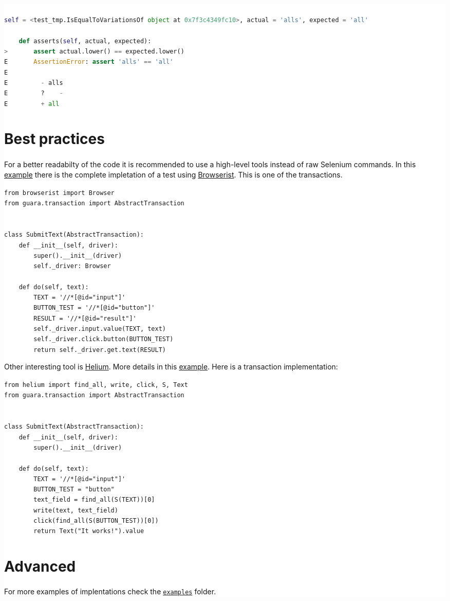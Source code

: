 ```python

self = <test_tmp.IsEqualToVariationsOf object at 0x7f3c4349fc10>, actual = 'alls', expected = 'all'

    def asserts(self, actual, expected):
>       assert actual.lower() == expected.lower()
E       AssertionError: assert 'alls' == 'all'
E         
E         - alls
E         ?    -
E         + all

```

# Best practices
For a better readabilty of the code it is recommended to use a high-level tools instead of raw Selenium commands. In this [example](https://github.com/douglasdcm/guara/tree/main/examples/web_ui/selenium/browserist) there is the complete impletation of a test using [Browserist](https://github.com/jakob-bagterp/browserist). This is one of the transactions.

```
from browserist import Browser
from guara.transaction import AbstractTransaction


class SubmitText(AbstractTransaction):
    def __init__(self, driver):
        super().__init__(driver)
        self._driver: Browser

    def do(self, text):
        TEXT = '//*[@id="input"]'
        BUTTON_TEST = '//*[@id="button"]'
        RESULT = '//*[@id="result"]'
        self._driver.input.value(TEXT, text)
        self._driver.click.button(BUTTON_TEST)
        return self._driver.get.text(RESULT)
```

Other interesting tool is [Helium](https://github.com/mherrmann/helium). More details in this [example](https://github.com/douglasdcm/guara/tree/main/examples/web_ui/selenium/helium). Here is a transaction implementation:

```
from helium import find_all, write, click, S, Text
from guara.transaction import AbstractTransaction


class SubmitText(AbstractTransaction):
    def __init__(self, driver):
        super().__init__(driver)

    def do(self, text):
        TEXT = '//*[@id="input"]'
        BUTTON_TEST = "button"
        text_field = find_all(S(TEXT))[0]
        write(text, text_field)
        click(find_all(S(BUTTON_TEST))[0])
        return Text("It works!").value
```

# Advanced
For more examples of implentations check the [`examples`](https://github.com/douglasdcm/guara/blob/main/examples) folder.
